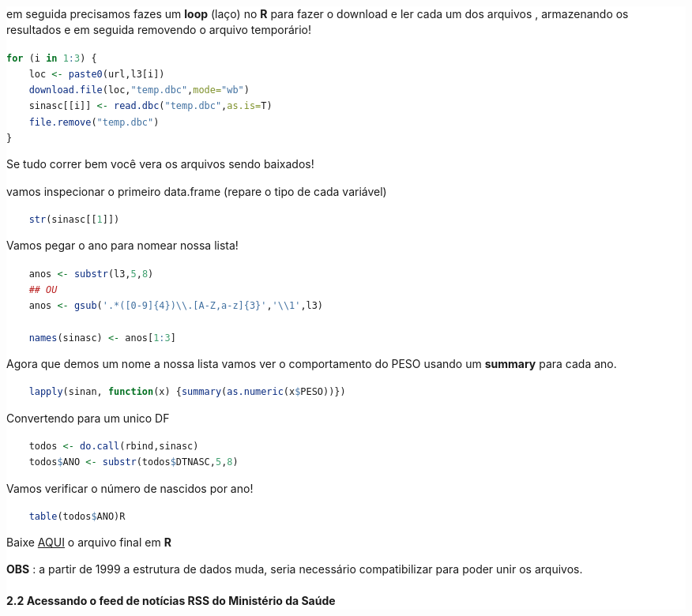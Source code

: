 em seguida precisamos fazes um **loop** (laço)  no **R** para fazer o download e ler cada um dos arquivos , armazenando os resultados e em seguida removendo o arquivo temporário!

```R
for (i in 1:3) {
	loc <- paste0(url,l3[i])
	download.file(loc,"temp.dbc",mode="wb")
	sinasc[[i]] <- read.dbc("temp.dbc",as.is=T)
	file.remove("temp.dbc")
}
```


Se tudo correr bem você vera os arquivos sendo baixados!

vamos inspecionar o primeiro data.frame (repare o tipo de cada variável)

```R
	str(sinasc[[1]])
```


Vamos pegar o ano para nomear nossa lista!

```R
	anos <- substr(l3,5,8)
	## OU
	anos <- gsub('.*([0-9]{4})\\.[A-Z,a-z]{3}','\\1',l3)

	names(sinasc) <- anos[1:3]
```

Agora que demos um nome a nossa lista vamos ver o comportamento do PESO usando um **summary** para cada ano.


```R
	lapply(sinan, function(x) {summary(as.numeric(x$PESO))})
```



Convertendo para um unico DF

```R
	todos <- do.call(rbind,sinasc)
	todos$ANO <- substr(todos$DTNASC,5,8)
```

Vamos verificar o número de nascidos por ano!

```R
	table(todos$ANO)R
```

Baixe [AQUI](le_sinasc.r) o arquivo final em **R**
<br>

**OBS** : a partir de  1999 a estrutura de dados muda, seria necessário compatibilizar para poder unir os arquivos.

#### 2.2 Acessando o feed de notícias RSS do Ministério da Saúde
